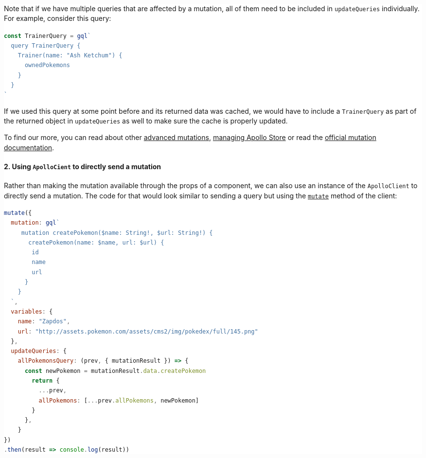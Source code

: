 Note that if we have multiple queries that are affected by a mutation, all of them need to be included in `updateQueries` individually. For example, consider this query:

```js
const TrainerQuery = gql`
  query TrainerQuery {
    Trainer(name: "Ash Ketchum") {
      ownedPokemons
    }
  }
`
```

If we used this query at some point before and its returned data was cached, we would have to include a `TrainerQuery` as part of the returned object in `updateQueries` as well to make sure the cache is properly updated.

To find our more, you can read about other [advanced mutations](https://www.learnrelay.org/mutations/mutation-types), [managing Apollo Store](https://www.learnapollo.com/excursions/excursion-02) or read the [official mutation documentation](http://dev.apollodata.com/react/cache-updates.html).


#### 2. Using `ApolloCient` to directly send a mutation

Rather than making the mutation available through the props of a component, we can also use an instance of the `ApolloClient` to directly send a mutation. The code for that would look similar to sending a query but using the [`mutate`](http://dev.apollodata.com/core/apollo-client-api.html#ApolloClient.mutate) method of the client:

```js
mutate({
  mutation: gql`
     mutation createPokemon($name: String!, $url: String!) {
       createPokemon(name: $name, url: $url) {
        id
        name
        url
      }
    }
  `,
  variables: {
    name: "Zapdos",
    url: "http://assets.pokemon.com/assets/cms2/img/pokedex/full/145.png"
  },
  updateQueries: {
    allPokemonsQuery: (prev, { mutationResult }) => {
      const newPokemon = mutationResult.data.createPokemon
        return {
          ...prev,
          allPokemons: [...prev.allPokemons, newPokemon]
        }
      },
    }
})
.then(result => console.log(result))
```
